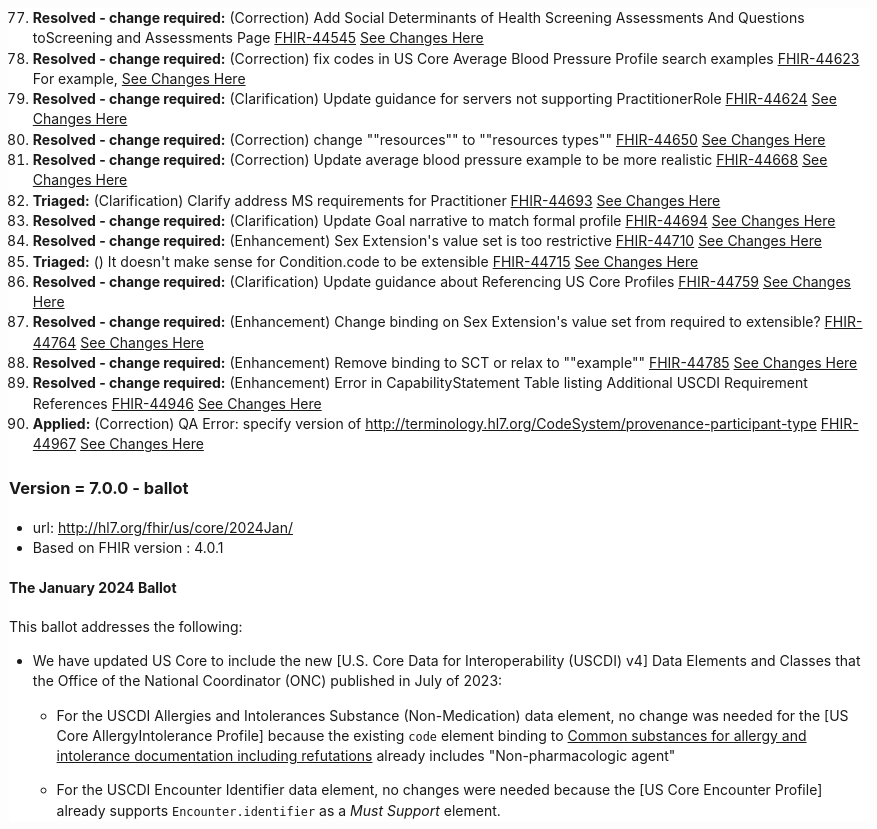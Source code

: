 77. **Resolved - change required:** (Correction) Add Social Determinants of Health Screening Assessments And Questions toScreening and Assessments Page [FHIR-44545](https://jira.hl7.org/browse/FHIR-44545) [See Changes Here](#.html)
78. **Resolved - change required:** (Correction) fix codes in US Core Average Blood Pressure Profile search examples [FHIR-44623](https://jira.hl7.org/browse/FHIR-44623) For example, [See Changes Here](StructureDefinition-us-core-average-blood-pressure.html#mandatory-search-parameters)
79. **Resolved - change required:** (Clarification) Update guidance for servers not supporting PractitionerRole [FHIR-44624](https://jira.hl7.org/browse/FHIR-44624) [See Changes Here](#.html)
80. **Resolved - change required:** (Correction) change ""resources"" to ""resources types"" [FHIR-44650](https://jira.hl7.org/browse/FHIR-44650) [See Changes Here](StructureDefinition-us-core-provenance.html)
81. **Resolved - change required:** (Correction) Update average blood pressure example to be more realistic [FHIR-44668](https://jira.hl7.org/browse/FHIR-44668) [See Changes Here](#.html)
82. **Triaged:** (Clarification) Clarify address MS requirements for Practitioner [FHIR-44693](https://jira.hl7.org/browse/FHIR-44693) [See Changes Here](#.html)
83. **Resolved - change required:** (Clarification) Update Goal narrative to match formal profile [FHIR-44694](https://jira.hl7.org/browse/FHIR-44694) [See Changes Here](#.html)
84. **Resolved - change required:** (Enhancement) Sex Extension's value set is too restrictive [FHIR-44710](https://jira.hl7.org/browse/FHIR-44710) [See Changes Here](#.html)
85. **Triaged:** () It doesn't make sense for Condition.code to be extensible [FHIR-44715](https://jira.hl7.org/browse/FHIR-44715) [See Changes Here](#.html)
86. **Resolved - change required:** (Clarification) Update guidance about Referencing US Core Profiles [FHIR-44759](https://jira.hl7.org/browse/FHIR-44759) [See Changes Here](#.html)
87. **Resolved - change required:** (Enhancement) Change binding on Sex Extension's value set from required to extensible? [FHIR-44764](https://jira.hl7.org/browse/FHIR-44764) [See Changes Here](#.html)
88. **Resolved - change required:** (Enhancement) Remove binding to SCT or relax to ""example"" [FHIR-44785](https://jira.hl7.org/browse/FHIR-44785) [See Changes Here](#.html)
89. **Resolved - change required:** (Enhancement) Error in CapabilityStatement Table listing Additional USCDI Requirement References [FHIR-44946](https://jira.hl7.org/browse/FHIR-44946) [See Changes Here](#.html)
90. **Applied:** (Correction) QA Error: specify version of http://terminology.hl7.org/CodeSystem/provenance-participant-type [FHIR-44967](https://jira.hl7.org/browse/FHIR-44967) [See Changes Here](ValueSet-us-core-provenance-participant-type.html#logical-definition-cld)

### Version = 7.0.0 - ballot
- url: <http://hl7.org/fhir/us/core/2024Jan/>
- Based on FHIR version : 4.0.1

#### The January 2024 Ballot

This ballot addresses the following:

- We have updated US Core to include the new [U.S. Core Data for Interoperability (USCDI) v4] Data Elements and Classes that the Office of the National Coordinator (ONC) published in July of 2023:
  
  - For the USCDI Allergies and Intolerances Substance (Non-Medication) data element, no change was needed for the [US Core AllergyIntolerance Profile] because the existing `code` element binding to [Common substances for allergy and intolerance documentation including refutations](https://vsac.nlm.nih.gov/valueset/2.16.840.1.113762.1.4.1186.8/expansion) already includes "Non-pharmacologic agent"
  
  - For the USCDI Encounter Identifier data element, no changes were needed because the [US Core Encounter Profile] already supports `Encounter.identifier` as a *Must Support* element.
  